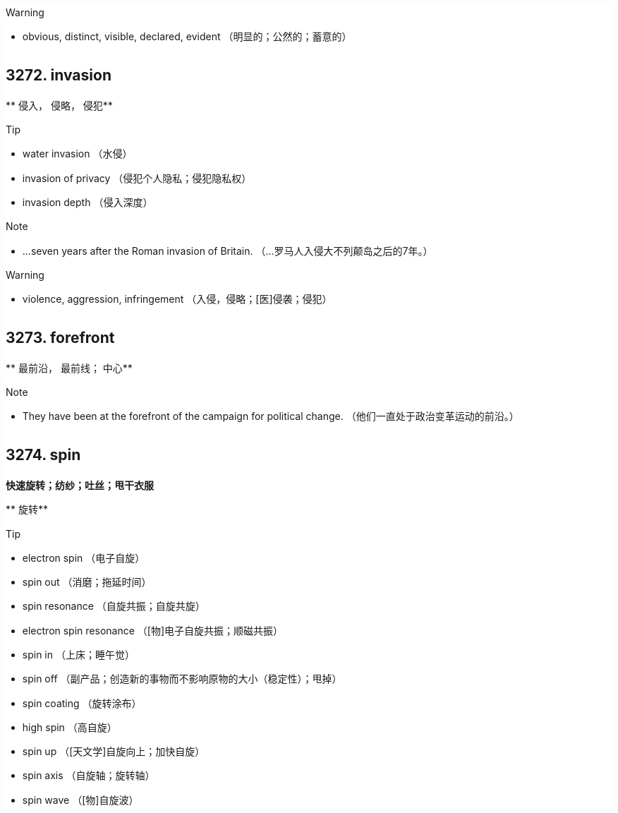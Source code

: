 > [!WARNING]
>
> - obvious, distinct, visible, declared, evident （明显的；公然的；蓄意的）
>

## 3272. invasion

** 侵入， 侵略， 侵犯**

> [!TIP]
>
> - water invasion （水侵）
>
> - invasion of privacy （侵犯个人隐私；侵犯隐私权）
>
> - invasion depth （侵入深度）
>

> [!NOTE]
>
> - ...seven years after the Roman invasion of Britain. （…罗马人入侵大不列颠岛之后的7年。）
>

> [!WARNING]
>
> - violence, aggression, infringement （入侵，侵略；[医]侵袭；侵犯）
>

## 3273. forefront

** 最前沿， 最前线； 中心**

> [!NOTE]
>
> - They have been at the forefront of the campaign for political change. （他们一直处于政治变革运动的前沿。）
>

## 3274. spin

**快速旋转；纺纱；吐丝；甩干衣服**

** 旋转**

> [!TIP]
>
> - electron spin （电子自旋）
>
> - spin out （消磨；拖延时间）
>
> - spin resonance （自旋共振；自旋共旋）
>
> - electron spin resonance （[物]电子自旋共振；顺磁共振）
>
> - spin in （上床；睡午觉）
>
> - spin off （副产品；创造新的事物而不影响原物的大小（稳定性）；甩掉）
>
> - spin coating （旋转涂布）
>
> - high spin （高自旋）
>
> - spin up （[天文学]自旋向上；加快自旋）
>
> - spin axis （自旋轴；旋转轴）
>
> - spin wave （[物]自旋波）